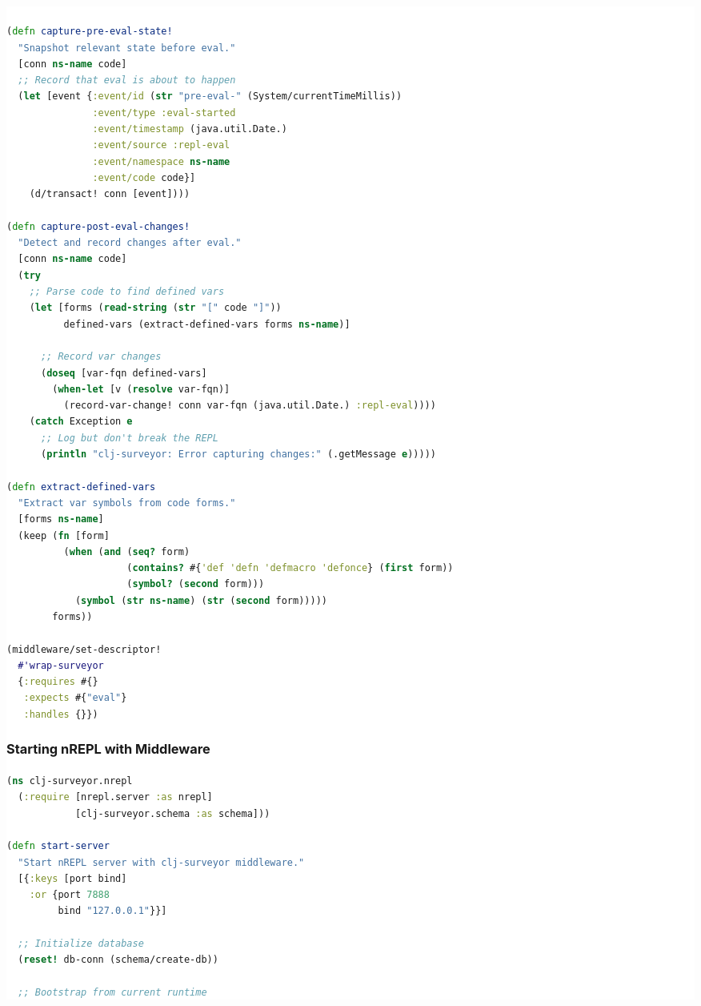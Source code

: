 ```clojure

(defn capture-pre-eval-state!
  "Snapshot relevant state before eval."
  [conn ns-name code]
  ;; Record that eval is about to happen
  (let [event {:event/id (str "pre-eval-" (System/currentTimeMillis))
               :event/type :eval-started
               :event/timestamp (java.util.Date.)
               :event/source :repl-eval
               :event/namespace ns-name
               :event/code code}]
    (d/transact! conn [event])))

(defn capture-post-eval-changes!
  "Detect and record changes after eval."
  [conn ns-name code]
  (try
    ;; Parse code to find defined vars
    (let [forms (read-string (str "[" code "]"))
          defined-vars (extract-defined-vars forms ns-name)]
      
      ;; Record var changes
      (doseq [var-fqn defined-vars]
        (when-let [v (resolve var-fqn)]
          (record-var-change! conn var-fqn (java.util.Date.) :repl-eval))))
    (catch Exception e
      ;; Log but don't break the REPL
      (println "clj-surveyor: Error capturing changes:" (.getMessage e)))))

(defn extract-defined-vars
  "Extract var symbols from code forms."
  [forms ns-name]
  (keep (fn [form]
          (when (and (seq? form)
                     (contains? #{'def 'defn 'defmacro 'defonce} (first form))
                     (symbol? (second form)))
            (symbol (str ns-name) (str (second form)))))
        forms))

(middleware/set-descriptor!
  #'wrap-surveyor
  {:requires #{}
   :expects #{"eval"}
   :handles {}})
```

### Starting nREPL with Middleware

```clojure
(ns clj-surveyor.nrepl
  (:require [nrepl.server :as nrepl]
            [clj-surveyor.schema :as schema]))

(defn start-server
  "Start nREPL server with clj-surveyor middleware."
  [{:keys [port bind]
    :or {port 7888
         bind "127.0.0.1"}}]
  
  ;; Initialize database
  (reset! db-conn (schema/create-db))
  
  ;; Bootstrap from current runtime
```